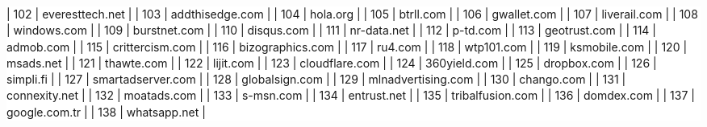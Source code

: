 | 102 | everesttech.net |
| 103 | addthisedge.com |
| 104 | hola.org |
| 105 | btrll.com |
| 106 | gwallet.com |
| 107 | liverail.com |
| 108 | windows.com |
| 109 | burstnet.com |
| 110 | disqus.com |
| 111 | nr-data.net |
| 112 | p-td.com |
| 113 | geotrust.com |
| 114 | admob.com |
| 115 | crittercism.com |
| 116 | bizographics.com |
| 117 | ru4.com |
| 118 | wtp101.com |
| 119 | ksmobile.com |
| 120 | msads.net |
| 121 | thawte.com |
| 122 | lijit.com |
| 123 | cloudflare.com |
| 124 | 360yield.com |
| 125 | dropbox.com |
| 126 | simpli.fi |
| 127 | smartadserver.com |
| 128 | globalsign.com |
| 129 | mlnadvertising.com |
| 130 | chango.com |
| 131 | connexity.net |
| 132 | moatads.com |
| 133 | s-msn.com |
| 134 | entrust.net |
| 135 | tribalfusion.com |
| 136 | domdex.com |
| 137 | google.com.tr |
| 138 | whatsapp.net |